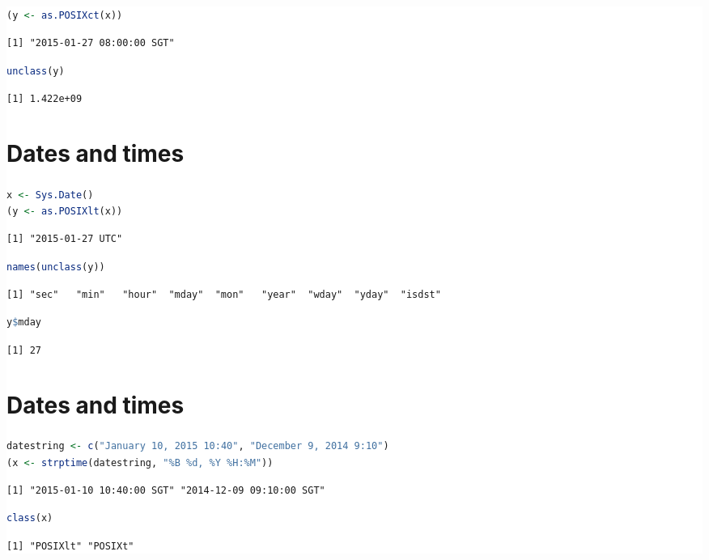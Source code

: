 ```r
(y <- as.POSIXct(x))
```

```
[1] "2015-01-27 08:00:00 SGT"
```

```r
unclass(y)
```

```
[1] 1.422e+09
```

Dates and times
========================================================


```r
x <- Sys.Date()
(y <- as.POSIXlt(x))
```

```
[1] "2015-01-27 UTC"
```

```r
names(unclass(y))
```

```
[1] "sec"   "min"   "hour"  "mday"  "mon"   "year"  "wday"  "yday"  "isdst"
```

```r
y$mday
```

```
[1] 27
```

Dates and times
========================================================


```r
datestring <- c("January 10, 2015 10:40", "December 9, 2014 9:10")
(x <- strptime(datestring, "%B %d, %Y %H:%M"))
```

```
[1] "2015-01-10 10:40:00 SGT" "2014-12-09 09:10:00 SGT"
```

```r
class(x)
```

```
[1] "POSIXlt" "POSIXt" 
```
